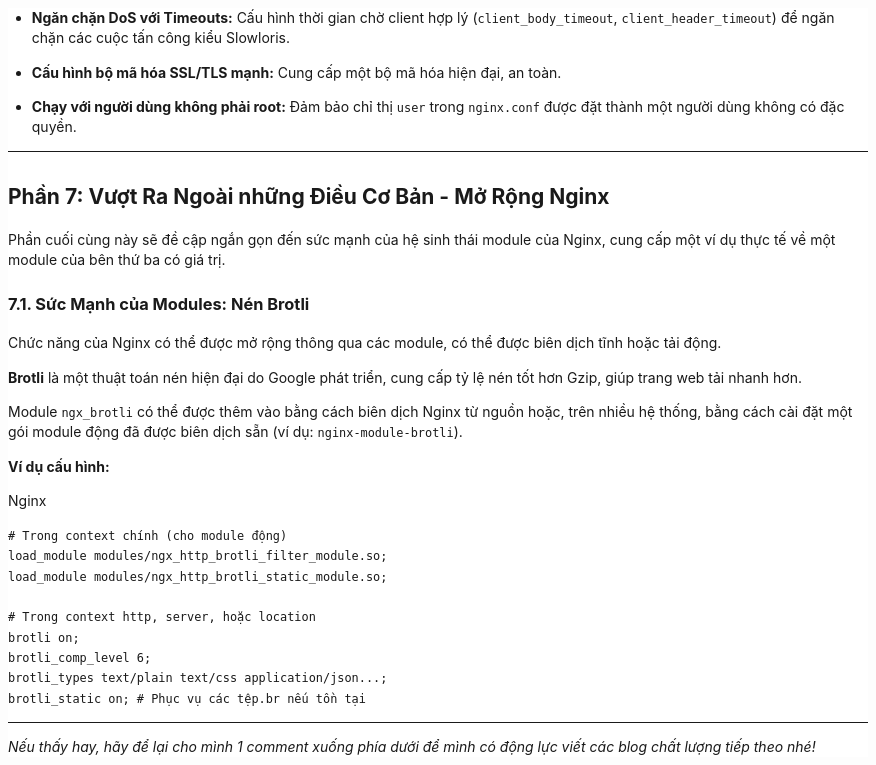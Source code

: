 - **Ngăn chặn DoS với Timeouts:** Cấu hình thời gian chờ client hợp lý (`client_body_timeout`, `client_header_timeout`) để ngăn chặn các cuộc tấn công kiểu Slowloris.
    
- **Cấu hình bộ mã hóa SSL/TLS mạnh:** Cung cấp một bộ mã hóa hiện đại, an toàn.
    
- **Chạy với người dùng không phải root:** Đảm bảo chỉ thị `user` trong `nginx.conf` được đặt thành một người dùng không có đặc quyền.
    

---

## Phần 7: Vượt Ra Ngoài những Điều Cơ Bản - Mở Rộng Nginx

Phần cuối cùng này sẽ đề cập ngắn gọn đến sức mạnh của hệ sinh thái module của Nginx, cung cấp một ví dụ thực tế về một module của bên thứ ba có giá trị.

### 7.1. Sức Mạnh của Modules: Nén Brotli

Chức năng của Nginx có thể được mở rộng thông qua các module, có thể được biên dịch tĩnh hoặc tải động.

**Brotli** là một thuật toán nén hiện đại do Google phát triển, cung cấp tỷ lệ nén tốt hơn Gzip, giúp trang web tải nhanh hơn.

Module `ngx_brotli` có thể được thêm vào bằng cách biên dịch Nginx từ nguồn hoặc, trên nhiều hệ thống, bằng cách cài đặt một gói module động đã được biên dịch sẵn (ví dụ: `nginx-module-brotli`).

**Ví dụ cấu hình:**

Nginx

```
# Trong context chính (cho module động)
load_module modules/ngx_http_brotli_filter_module.so;
load_module modules/ngx_http_brotli_static_module.so;

# Trong context http, server, hoặc location
brotli on;
brotli_comp_level 6;
brotli_types text/plain text/css application/json...;
brotli_static on; # Phục vụ các tệp.br nếu tồn tại
```

---

*Nếu thấy hay, hãy để lại cho mình 1 comment xuống phía dưới để mình có động lực viết các blog chất lượng tiếp theo nhé!*